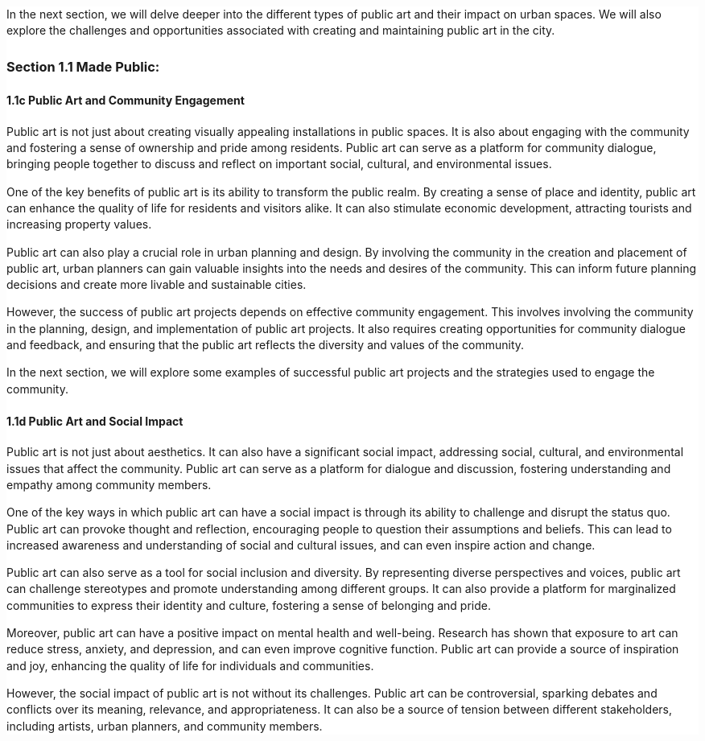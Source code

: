 In the next section, we will delve deeper into the different types of public art and their impact on urban spaces. We will also explore the challenges and opportunities associated with creating and maintaining public art in the city.




### Section 1.1 Made Public:

#### 1.1c Public Art and Community Engagement

Public art is not just about creating visually appealing installations in public spaces. It is also about engaging with the community and fostering a sense of ownership and pride among residents. Public art can serve as a platform for community dialogue, bringing people together to discuss and reflect on important social, cultural, and environmental issues.

One of the key benefits of public art is its ability to transform the public realm. By creating a sense of place and identity, public art can enhance the quality of life for residents and visitors alike. It can also stimulate economic development, attracting tourists and increasing property values.

Public art can also play a crucial role in urban planning and design. By involving the community in the creation and placement of public art, urban planners can gain valuable insights into the needs and desires of the community. This can inform future planning decisions and create more livable and sustainable cities.

However, the success of public art projects depends on effective community engagement. This involves involving the community in the planning, design, and implementation of public art projects. It also requires creating opportunities for community dialogue and feedback, and ensuring that the public art reflects the diversity and values of the community.

In the next section, we will explore some examples of successful public art projects and the strategies used to engage the community.

#### 1.1d Public Art and Social Impact

Public art is not just about aesthetics. It can also have a significant social impact, addressing social, cultural, and environmental issues that affect the community. Public art can serve as a platform for dialogue and discussion, fostering understanding and empathy among community members.

One of the key ways in which public art can have a social impact is through its ability to challenge and disrupt the status quo. Public art can provoke thought and reflection, encouraging people to question their assumptions and beliefs. This can lead to increased awareness and understanding of social and cultural issues, and can even inspire action and change.

Public art can also serve as a tool for social inclusion and diversity. By representing diverse perspectives and voices, public art can challenge stereotypes and promote understanding among different groups. It can also provide a platform for marginalized communities to express their identity and culture, fostering a sense of belonging and pride.

Moreover, public art can have a positive impact on mental health and well-being. Research has shown that exposure to art can reduce stress, anxiety, and depression, and can even improve cognitive function. Public art can provide a source of inspiration and joy, enhancing the quality of life for individuals and communities.

However, the social impact of public art is not without its challenges. Public art can be controversial, sparking debates and conflicts over its meaning, relevance, and appropriateness. It can also be a source of tension between different stakeholders, including artists, urban planners, and community members.
